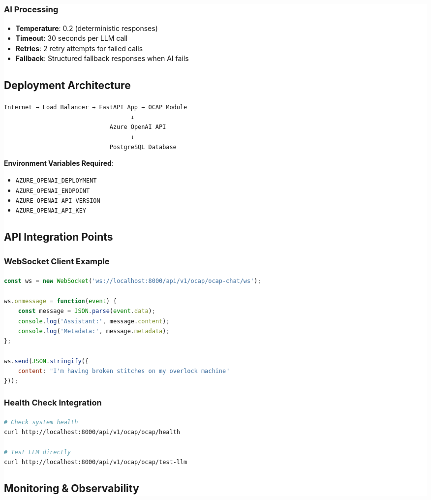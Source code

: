### AI Processing
- **Temperature**: 0.2 (deterministic responses)
- **Timeout**: 30 seconds per LLM call
- **Retries**: 2 retry attempts for failed calls
- **Fallback**: Structured fallback responses when AI fails

## Deployment Architecture

```
Internet → Load Balancer → FastAPI App → OCAP Module
                                    ↓
                              Azure OpenAI API
                                    ↓
                              PostgreSQL Database
```

**Environment Variables Required**:
- `AZURE_OPENAI_DEPLOYMENT`
- `AZURE_OPENAI_ENDPOINT`
- `AZURE_OPENAI_API_VERSION`
- `AZURE_OPENAI_API_KEY`

## API Integration Points

### WebSocket Client Example
```javascript
const ws = new WebSocket('ws://localhost:8000/api/v1/ocap/ocap-chat/ws');

ws.onmessage = function(event) {
    const message = JSON.parse(event.data);
    console.log('Assistant:', message.content);
    console.log('Metadata:', message.metadata);
};

ws.send(JSON.stringify({
    content: "I'm having broken stitches on my overlock machine"
}));
```

### Health Check Integration
```bash
# Check system health
curl http://localhost:8000/api/v1/ocap/ocap/health

# Test LLM directly
curl http://localhost:8000/api/v1/ocap/ocap/test-llm
```

## Monitoring & Observability

